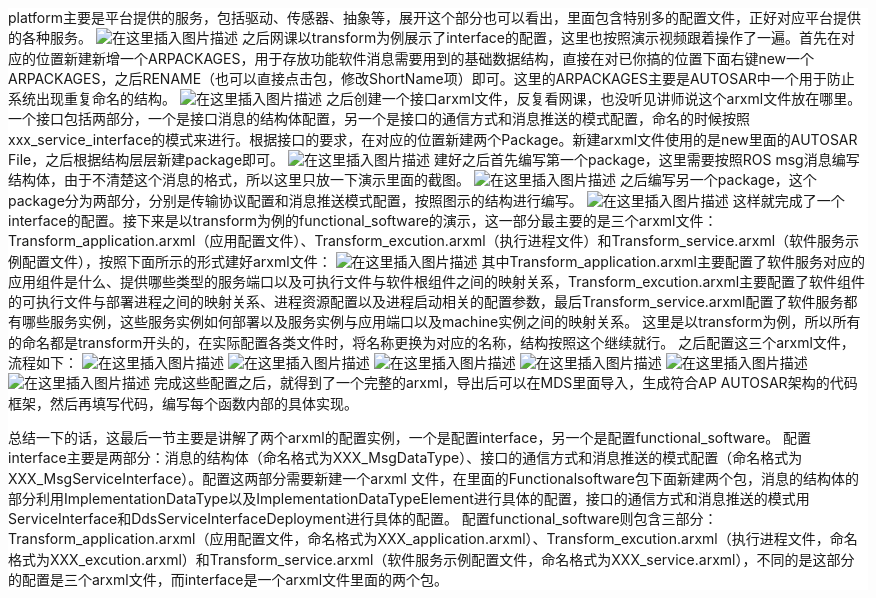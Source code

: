 platform主要是平台提供的服务，包括驱动、传感器、抽象等，展开这个部分也可以看出，里面包含特别多的配置文件，正好对应平台提供的各种服务。
![在这里插入图片描述](https://img-blog.csdnimg.cn/20210616230250463.png?x-oss-process=image/watermark,type_ZmFuZ3poZW5naGVpdGk,shadow_10,text_aHR0cHM6Ly9ibG9nLmNzZG4ubmV0L3dlaXhpbl80Mzg0OTUwNQ==,size_16,color_FFFFFF,t_70)
之后网课以transform为例展示了interface的配置，这里也按照演示视频跟着操作了一遍。首先在对应的位置新建新增一个ARPACKAGES，用于存放功能软件消息需要用到的基础数据结构，直接在对已你搞的位置下面右键new一个ARPACKAGES，之后RENAME（也可以直接点击包，修改ShortName项）即可。这里的ARPACKAGES主要是AUTOSAR中一个用于防止系统出现重复命名的结构。
![在这里插入图片描述](https://img-blog.csdnimg.cn/2021061623123916.png?x-oss-process=image/watermark,type_ZmFuZ3poZW5naGVpdGk,shadow_10,text_aHR0cHM6Ly9ibG9nLmNzZG4ubmV0L3dlaXhpbl80Mzg0OTUwNQ==,size_16,color_FFFFFF,t_70)
之后创建一个接口arxml文件，反复看网课，也没听见讲师说这个arxml文件放在哪里。一个接口包括两部分，一个是接口消息的结构体配置，另一个是接口的通信方式和消息推送的模式配置，命名的时候按照xxx_service_interface的模式来进行。根据接口的要求，在对应的位置新建两个Package。新建arxml文件使用的是new里面的AUTOSAR File，之后根据结构层层新建package即可。
![在这里插入图片描述](https://img-blog.csdnimg.cn/20210616234743341.png)
建好之后首先编写第一个package，这里需要按照ROS msg消息编写结构体，由于不清楚这个消息的格式，所以这里只放一下演示里面的截图。
![在这里插入图片描述](https://img-blog.csdnimg.cn/20210616235439689.png?x-oss-process=image/watermark,type_ZmFuZ3poZW5naGVpdGk,shadow_10,text_aHR0cHM6Ly9ibG9nLmNzZG4ubmV0L3dlaXhpbl80Mzg0OTUwNQ==,size_16,color_FFFFFF,t_70)
之后编写另一个package，这个package分为两部分，分别是传输协议配置和消息推送模式配置，按照图示的结构进行编写。
![在这里插入图片描述](https://img-blog.csdnimg.cn/20210617000641848.png?x-oss-process=image/watermark,type_ZmFuZ3poZW5naGVpdGk,shadow_10,text_aHR0cHM6Ly9ibG9nLmNzZG4ubmV0L3dlaXhpbl80Mzg0OTUwNQ==,size_16,color_FFFFFF,t_70)
这样就完成了一个interface的配置。接下来是以transform为例的functional_software的演示，这一部分最主要的是三个arxml文件：Transform_application.arxml（应用配置文件）、Transform_excution.arxml（执行进程文件）和Transform_service.arxml（软件服务示例配置文件），按照下面所示的形式建好arxml文件：
![在这里插入图片描述](https://img-blog.csdnimg.cn/20210617002119436.png?x-oss-process=image/watermark,type_ZmFuZ3poZW5naGVpdGk,shadow_10,text_aHR0cHM6Ly9ibG9nLmNzZG4ubmV0L3dlaXhpbl80Mzg0OTUwNQ==,size_16,color_FFFFFF,t_70)
其中Transform_application.arxml主要配置了软件服务对应的应用组件是什么、提供哪些类型的服务端口以及可执行文件与软件根组件之间的映射关系，Transform_excution.arxml主要配置了软件组件的可执行文件与部署进程之间的映射关系、进程资源配置以及进程启动相关的配置参数，最后Transform_service.arxml配置了软件服务都有哪些服务实例，这些服务实例如何部署以及服务实例与应用端口以及machine实例之间的映射关系。
这里是以transform为例，所以所有的命名都是transform开头的，在实际配置各类文件时，将名称更换为对应的名称，结构按照这个继续就行。
之后配置这三个arxml文件，流程如下：
![在这里插入图片描述](https://img-blog.csdnimg.cn/20210617002809338.png?x-oss-process=image/watermark,type_ZmFuZ3poZW5naGVpdGk,shadow_10,text_aHR0cHM6Ly9ibG9nLmNzZG4ubmV0L3dlaXhpbl80Mzg0OTUwNQ==,size_16,color_FFFFFF,t_70)
![在这里插入图片描述](https://img-blog.csdnimg.cn/20210617002822829.png?x-oss-process=image/watermark,type_ZmFuZ3poZW5naGVpdGk,shadow_10,text_aHR0cHM6Ly9ibG9nLmNzZG4ubmV0L3dlaXhpbl80Mzg0OTUwNQ==,size_16,color_FFFFFF,t_70)
![在这里插入图片描述](https://img-blog.csdnimg.cn/20210617002838544.png?x-oss-process=image/watermark,type_ZmFuZ3poZW5naGVpdGk,shadow_10,text_aHR0cHM6Ly9ibG9nLmNzZG4ubmV0L3dlaXhpbl80Mzg0OTUwNQ==,size_16,color_FFFFFF,t_70)
![在这里插入图片描述](https://img-blog.csdnimg.cn/20210617002914482.png?x-oss-process=image/watermark,type_ZmFuZ3poZW5naGVpdGk,shadow_10,text_aHR0cHM6Ly9ibG9nLmNzZG4ubmV0L3dlaXhpbl80Mzg0OTUwNQ==,size_16,color_FFFFFF,t_70)
![在这里插入图片描述](https://img-blog.csdnimg.cn/2021061700292730.png?x-oss-process=image/watermark,type_ZmFuZ3poZW5naGVpdGk,shadow_10,text_aHR0cHM6Ly9ibG9nLmNzZG4ubmV0L3dlaXhpbl80Mzg0OTUwNQ==,size_16,color_FFFFFF,t_70)
![在这里插入图片描述](https://img-blog.csdnimg.cn/20210617002939362.png?x-oss-process=image/watermark,type_ZmFuZ3poZW5naGVpdGk,shadow_10,text_aHR0cHM6Ly9ibG9nLmNzZG4ubmV0L3dlaXhpbl80Mzg0OTUwNQ==,size_16,color_FFFFFF,t_70)
完成这些配置之后，就得到了一个完整的arxml，导出后可以在MDS里面导入，生成符合AP AUTOSAR架构的代码框架，然后再填写代码，编写每个函数内部的具体实现。

总结一下的话，这最后一节主要是讲解了两个arxml的配置实例，一个是配置interface，另一个是配置functional_software。
配置interface主要是两部分：消息的结构体（命名格式为XXX_MsgDataType）、接口的通信方式和消息推送的模式配置（命名格式为XXX_MsgServiceInterface）。配置这两部分需要新建一个arxml
文件，在里面的Functionalsoftware包下面新建两个包，消息的结构体的部分利用ImplementationDataType以及ImplementationDataTypeElement进行具体的配置，接口的通信方式和消息推送的模式用ServiceInterface和DdsServiceInterfaceDeployment进行具体的配置。
配置functional_software则包含三部分：Transform_application.arxml（应用配置文件，命名格式为XXX_application.arxml）、Transform_excution.arxml（执行进程文件，命名格式为XXX_excution.arxml）和Transform_service.arxml（软件服务示例配置文件，命名格式为XXX_service.arxml），不同的是这部分的配置是三个arxml文件，而interface是一个arxml文件里面的两个包。